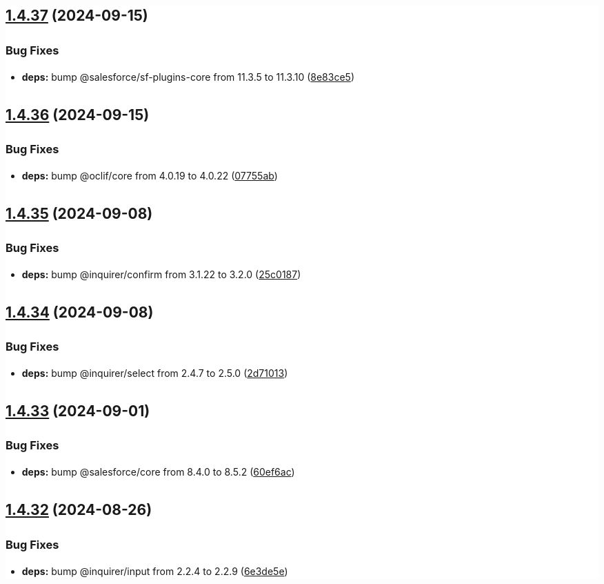 ## [1.4.37](https://github.com/salesforcecli/plugin-sobject/compare/1.4.36...1.4.37) (2024-09-15)

### Bug Fixes

- **deps:** bump @salesforce/sf-plugins-core from 11.3.5 to 11.3.10 ([8e83ce5](https://github.com/salesforcecli/plugin-sobject/commit/8e83ce59d14d2a06f45733e229b5ef43adc0b47a))

## [1.4.36](https://github.com/salesforcecli/plugin-sobject/compare/1.4.35...1.4.36) (2024-09-15)

### Bug Fixes

- **deps:** bump @oclif/core from 4.0.19 to 4.0.22 ([07755ab](https://github.com/salesforcecli/plugin-sobject/commit/07755ab3087215dea633a2cea22cb5be3838cceb))

## [1.4.35](https://github.com/salesforcecli/plugin-sobject/compare/1.4.34...1.4.35) (2024-09-08)

### Bug Fixes

- **deps:** bump @inquirer/confirm from 3.1.22 to 3.2.0 ([25c0187](https://github.com/salesforcecli/plugin-sobject/commit/25c018709ae47e466b5ffe0bbcbac6fdd76f1ff9))

## [1.4.34](https://github.com/salesforcecli/plugin-sobject/compare/1.4.33...1.4.34) (2024-09-08)

### Bug Fixes

- **deps:** bump @inquirer/select from 2.4.7 to 2.5.0 ([2d71013](https://github.com/salesforcecli/plugin-sobject/commit/2d710131f923f393c20fc18322061651b39c79fc))

## [1.4.33](https://github.com/salesforcecli/plugin-sobject/compare/1.4.32...1.4.33) (2024-09-01)

### Bug Fixes

- **deps:** bump @salesforce/core from 8.4.0 to 8.5.2 ([60ef6ac](https://github.com/salesforcecli/plugin-sobject/commit/60ef6ac7cece580c5175176177b808e326a9e95d))

## [1.4.32](https://github.com/salesforcecli/plugin-sobject/compare/1.4.31...1.4.32) (2024-08-26)

### Bug Fixes

- **deps:** bump @inquirer/input from 2.2.4 to 2.2.9 ([6e3de5e](https://github.com/salesforcecli/plugin-sobject/commit/6e3de5eec9edd6eb2bb4e929426a1efc74084211))
